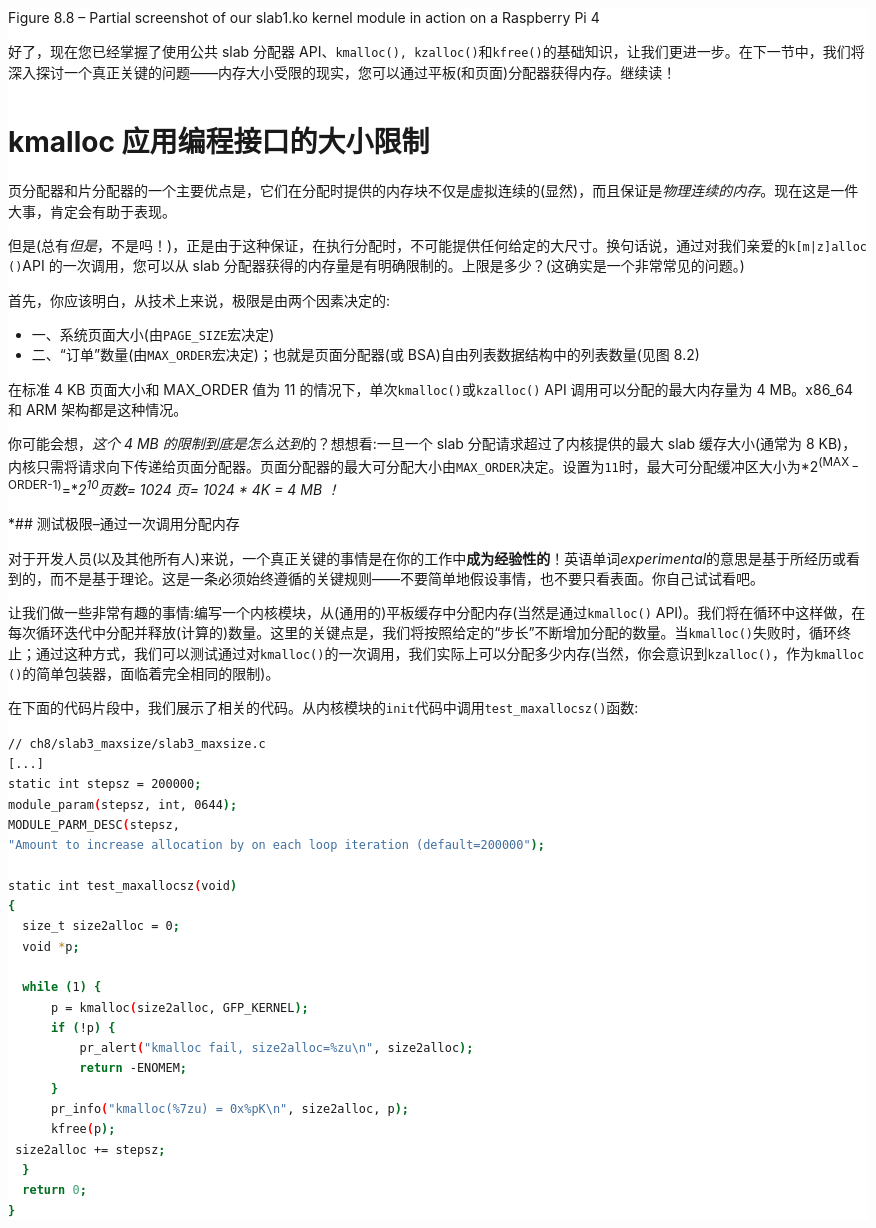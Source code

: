 Figure 8.8 – Partial screenshot of our slab1.ko kernel module in action on a Raspberry Pi 4

好了，现在您已经掌握了使用公共 slab 分配器 API、`kmalloc(), kzalloc()`和`kfree()`的基础知识，让我们更进一步。在下一节中，我们将深入探讨一个真正关键的问题——内存大小受限的现实，您可以通过平板(和页面)分配器获得内存。继续读！

# kmalloc 应用编程接口的大小限制

页分配器和片分配器的一个主要优点是，它们在分配时提供的内存块不仅是虚拟连续的(显然)，而且保证是*物理连续的内存*。现在这是一件大事，肯定会有助于表现。

但是(总有*但是*，不是吗！)，正是由于这种保证，在执行分配时，不可能提供任何给定的大尺寸。换句话说，通过对我们亲爱的`k[m|z]alloc()`API 的一次调用，您可以从 slab 分配器获得的内存量是有明确限制的。上限是多少？(这确实是一个非常常见的问题。)

首先，你应该明白，从技术上来说，极限是由两个因素决定的:

*   一、系统页面大小(由`PAGE_SIZE`宏决定)
*   二、“订单”数量(由`MAX_ORDER`宏决定)；也就是页面分配器(或 BSA)自由列表数据结构中的列表数量(见图 8.2)

在标准 4 KB 页面大小和 MAX_ORDER 值为 11 的情况下，单次`kmalloc()`或`kzalloc()` API 调用可以分配的最大内存量为 4 MB。x86_64 和 ARM 架构都是这种情况。

你可能会想，*这个 4 MB 的限制到底是怎么达到*的？想想看:一旦一个 slab 分配请求超过了内核提供的最大 slab 缓存大小(通常为 8 KB)，内核只需将请求向下传递给页面分配器。页面分配器的最大可分配大小由`MAX_ORDER`决定。设置为`11`时，最大可分配缓冲区大小为*2<sup>(MAX _ ORDER-1)</sup>=***2<sup>10</sup>页数= 1024 页= 1024 * 4K = 4 MB* ！*

 *## 测试极限–通过一次调用分配内存

对于开发人员(以及其他所有人)来说，一个真正关键的事情是在你的工作中**成为经验性的**！英语单词*experimental*的意思是基于所经历或看到的，而不是基于理论。这是一条必须始终遵循的关键规则——不要简单地假设事情，也不要只看表面。你自己试试看吧。

让我们做一些非常有趣的事情:编写一个内核模块，从(通用的)平板缓存中分配内存(当然是通过`kmalloc()` API)。我们将在循环中这样做，在每次循环迭代中分配并释放(计算的)数量。这里的关键点是，我们将按照给定的“步长”不断增加分配的数量。当`kmalloc()`失败时，循环终止；通过这种方式，我们可以测试通过对`kmalloc()`的一次调用，我们实际上可以分配多少内存(当然，你会意识到`kzalloc()`，作为`kmalloc()`的简单包装器，面临着完全相同的限制)。

在下面的代码片段中，我们展示了相关的代码。从内核模块的`init`代码中调用`test_maxallocsz()`函数:

```sh
// ch8/slab3_maxsize/slab3_maxsize.c
[...]
static int stepsz = 200000;
module_param(stepsz, int, 0644);
MODULE_PARM_DESC(stepsz,
"Amount to increase allocation by on each loop iteration (default=200000");

static int test_maxallocsz(void)
{
  size_t size2alloc = 0;
  void *p;

  while (1) {
      p = kmalloc(size2alloc, GFP_KERNEL);
      if (!p) {
          pr_alert("kmalloc fail, size2alloc=%zu\n", size2alloc);
          return -ENOMEM;
      }
      pr_info("kmalloc(%7zu) = 0x%pK\n", size2alloc, p);
      kfree(p);
 size2alloc += stepsz;
  }
  return 0;
}
```
